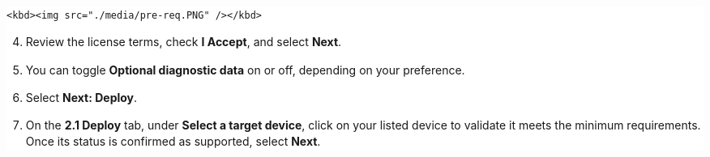     <kbd><img src="./media/pre-req.PNG" /></kbd>

4. Review the license terms, check **I Accept**, and select **Next**.

5. You can toggle **Optional diagnostic data** on or off, depending on your preference.

6. Select **Next: Deploy**.

7. On the **2.1 Deploy** tab, under **Select a target device**, click on your listed device to validate it meets the minimum requirements. Once its status is confirmed as supported, select **Next**.
